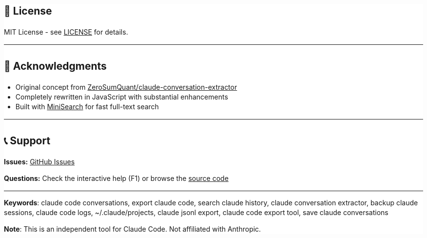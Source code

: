 
## 📄 License

MIT License - see [LICENSE](LICENSE) for details.

---

## 🙏 Acknowledgments

- Original concept from [ZeroSumQuant/claude-conversation-extractor](https://github.com/ZeroSumQuant/claude-conversation-extractor)
- Completely rewritten in JavaScript with substantial enhancements
- Built with [MiniSearch](https://github.com/lucaong/minisearch) for fast full-text search

---

## 📞 Support

**Issues:** [GitHub Issues](https://github.com/NathanNorman/claude-conversation-extractor/issues)

**Questions:** Check the interactive help (F1) or browse the [source code](src/)

---

**Keywords**: claude code conversations, export claude code, search claude history, claude conversation extractor, backup claude sessions, claude code logs, ~/.claude/projects, claude jsonl export, claude code export tool, save claude conversations

**Note**: This is an independent tool for Claude Code. Not affiliated with Anthropic.
